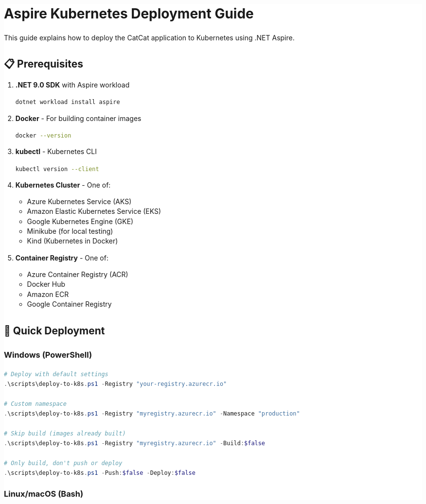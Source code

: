 # Aspire Kubernetes Deployment Guide

This guide explains how to deploy the CatCat application to Kubernetes using .NET Aspire.

## 📋 Prerequisites

1. **.NET 9.0 SDK** with Aspire workload
   ```bash
   dotnet workload install aspire
   ```

2. **Docker** - For building container images
   ```bash
   docker --version
   ```

3. **kubectl** - Kubernetes CLI
   ```bash
   kubectl version --client
   ```

4. **Kubernetes Cluster** - One of:
   - Azure Kubernetes Service (AKS)
   - Amazon Elastic Kubernetes Service (EKS)
   - Google Kubernetes Engine (GKE)
   - Minikube (for local testing)
   - Kind (Kubernetes in Docker)

5. **Container Registry** - One of:
   - Azure Container Registry (ACR)
   - Docker Hub
   - Amazon ECR
   - Google Container Registry

## 🚀 Quick Deployment

### Windows (PowerShell)

```powershell
# Deploy with default settings
.\scripts\deploy-to-k8s.ps1 -Registry "your-registry.azurecr.io"

# Custom namespace
.\scripts\deploy-to-k8s.ps1 -Registry "myregistry.azurecr.io" -Namespace "production"

# Skip build (images already built)
.\scripts\deploy-to-k8s.ps1 -Registry "myregistry.azurecr.io" -Build:$false

# Only build, don't push or deploy
.\scripts\deploy-to-k8s.ps1 -Push:$false -Deploy:$false
```

### Linux/macOS (Bash)
